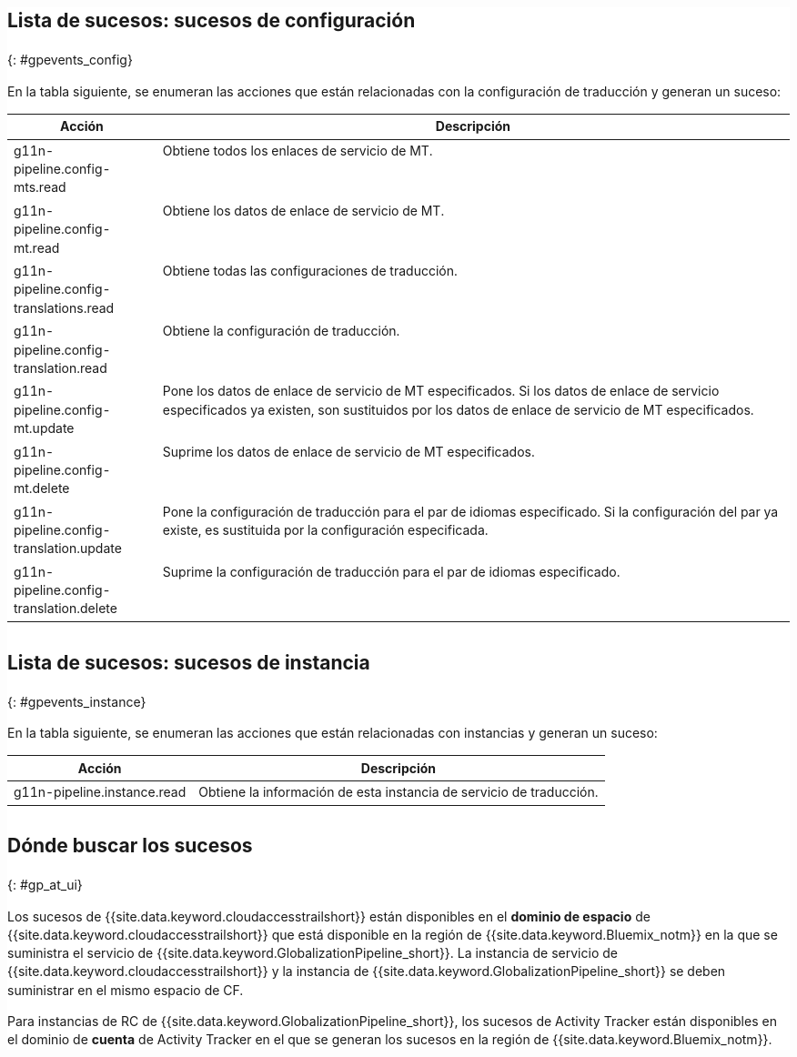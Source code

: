 
## Lista de sucesos: sucesos de configuración
{: #gpevents_config}

En la tabla siguiente, se enumeran las acciones que están relacionadas con la configuración de traducción y generan un suceso:

|Acción|Descripción|
|---|---|  
|g11n-pipeline.config-mts.read|Obtiene todos los enlaces de servicio de MT.|
|g11n-pipeline.config-mt.read|Obtiene los datos de enlace de servicio de MT.|
|g11n-pipeline.config-translations.read|Obtiene todas las configuraciones de traducción.|
|g11n-pipeline.config-translation.read|Obtiene la configuración de traducción.|
|g11n-pipeline.config-mt.update|Pone los datos de enlace de servicio de MT especificados. Si los datos de enlace de servicio especificados ya existen, son sustituidos por los datos de enlace de servicio de MT especificados.|
|g11n-pipeline.config-mt.delete|Suprime los datos de enlace de servicio de MT especificados.|
|g11n-pipeline.config-translation.update|Pone la configuración de traducción para el par de idiomas especificado. Si la configuración del par ya existe, es sustituida por la configuración especificada.|
|g11n-pipeline.config-translation.delete|Suprime la configuración de traducción para el par de idiomas especificado.|


## Lista de sucesos: sucesos de instancia
{: #gpevents_instance}

En la tabla siguiente, se enumeran las acciones que están relacionadas con instancias y generan un suceso:

|Acción|Descripción|
|---|---|  
|g11n-pipeline.instance.read|Obtiene la información de esta instancia de servicio de traducción.|


## Dónde buscar los sucesos
{: #gp_at_ui}

Los sucesos de {{site.data.keyword.cloudaccesstrailshort}} están disponibles en el **dominio de espacio** de {{site.data.keyword.cloudaccesstrailshort}} que está disponible en la región de {{site.data.keyword.Bluemix_notm}} en la que se suministra el servicio de {{site.data.keyword.GlobalizationPipeline_short}}. La instancia de servicio de {{site.data.keyword.cloudaccesstrailshort}} y la instancia de {{site.data.keyword.GlobalizationPipeline_short}} se deben suministrar en el mismo espacio de CF.

Para instancias de RC de {{site.data.keyword.GlobalizationPipeline_short}}, los sucesos de Activity Tracker están disponibles en el dominio de **cuenta** de Activity Tracker en el que se generan los sucesos en la región de {{site.data.keyword.Bluemix_notm}}.
